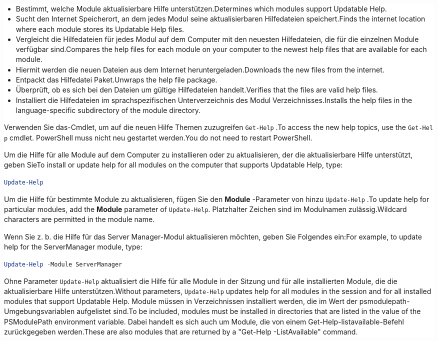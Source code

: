 - <span data-ttu-id="6d64c-152">Bestimmt, welche Module aktualisierbare Hilfe unterstützen.</span><span class="sxs-lookup"><span data-stu-id="6d64c-152">Determines which modules support Updatable Help.</span></span>
- <span data-ttu-id="6d64c-153">Sucht den Internet Speicherort, an dem jedes Modul seine aktualisierbaren Hilfedateien speichert.</span><span class="sxs-lookup"><span data-stu-id="6d64c-153">Finds the internet location where each module stores its Updatable Help files.</span></span>
- <span data-ttu-id="6d64c-154">Vergleicht die Hilfedateien für jedes Modul auf dem Computer mit den neuesten Hilfedateien, die für die einzelnen Module verfügbar sind.</span><span class="sxs-lookup"><span data-stu-id="6d64c-154">Compares the help files for each module on your computer to the newest help files that are available for each module.</span></span>
- <span data-ttu-id="6d64c-155">Hiermit werden die neuen Dateien aus dem Internet heruntergeladen.</span><span class="sxs-lookup"><span data-stu-id="6d64c-155">Downloads the new files from the internet.</span></span>
- <span data-ttu-id="6d64c-156">Entpackt das Hilfedatei Paket.</span><span class="sxs-lookup"><span data-stu-id="6d64c-156">Unwraps the help file package.</span></span>
- <span data-ttu-id="6d64c-157">Überprüft, ob es sich bei den Dateien um gültige Hilfedateien handelt.</span><span class="sxs-lookup"><span data-stu-id="6d64c-157">Verifies that the files are valid help files.</span></span>
- <span data-ttu-id="6d64c-158">Installiert die Hilfedateien im sprachspezifischen Unterverzeichnis des Modul Verzeichnisses.</span><span class="sxs-lookup"><span data-stu-id="6d64c-158">Installs the help files in the language-specific subdirectory of the module directory.</span></span>

<span data-ttu-id="6d64c-159">Verwenden Sie das-Cmdlet, um auf die neuen Hilfe Themen zuzugreifen `Get-Help` .</span><span class="sxs-lookup"><span data-stu-id="6d64c-159">To access the new help topics, use the `Get-Help` cmdlet.</span></span> <span data-ttu-id="6d64c-160">PowerShell muss nicht neu gestartet werden.</span><span class="sxs-lookup"><span data-stu-id="6d64c-160">You do not need to restart PowerShell.</span></span>

<span data-ttu-id="6d64c-161">Um die Hilfe für alle Module auf dem Computer zu installieren oder zu aktualisieren, der die aktualisierbare Hilfe unterstützt, geben Sie</span><span class="sxs-lookup"><span data-stu-id="6d64c-161">To install or update help for all modules on the computer that supports Updatable Help, type:</span></span>

```powershell
Update-Help
```

<span data-ttu-id="6d64c-162">Um die Hilfe für bestimmte Module zu aktualisieren, fügen Sie den **Module** -Parameter von hinzu `Update-Help` .</span><span class="sxs-lookup"><span data-stu-id="6d64c-162">To update help for particular modules, add the **Module** parameter of `Update-Help`.</span></span> <span data-ttu-id="6d64c-163">Platzhalter Zeichen sind im Modulnamen zulässig.</span><span class="sxs-lookup"><span data-stu-id="6d64c-163">Wildcard characters are permitted in the module name.</span></span>

<span data-ttu-id="6d64c-164">Wenn Sie z. b. die Hilfe für das Server Manager-Modul aktualisieren möchten, geben Sie Folgendes ein:</span><span class="sxs-lookup"><span data-stu-id="6d64c-164">For example, to update help for the ServerManager module, type:</span></span>

```powershell
Update-Help -Module ServerManager
```

<span data-ttu-id="6d64c-165">Ohne Parameter `Update-Help` aktualisiert die Hilfe für alle Module in der Sitzung und für alle installierten Module, die die aktualisierbare Hilfe unterstützen.</span><span class="sxs-lookup"><span data-stu-id="6d64c-165">Without parameters, `Update-Help` updates help for all modules in the session and for all installed modules that support Updatable Help.</span></span> <span data-ttu-id="6d64c-166">Module müssen in Verzeichnissen installiert werden, die im Wert der psmodulepath-Umgebungsvariablen aufgelistet sind.</span><span class="sxs-lookup"><span data-stu-id="6d64c-166">To be included, modules must be installed in directories that are listed in the value of the PSModulePath environment variable.</span></span> <span data-ttu-id="6d64c-167">Dabei handelt es sich auch um Module, die von einem Get-Help-listavailable-Befehl zurückgegeben werden.</span><span class="sxs-lookup"><span data-stu-id="6d64c-167">These are also modules that are returned by a "Get-Help -ListAvailable" command.</span></span>
